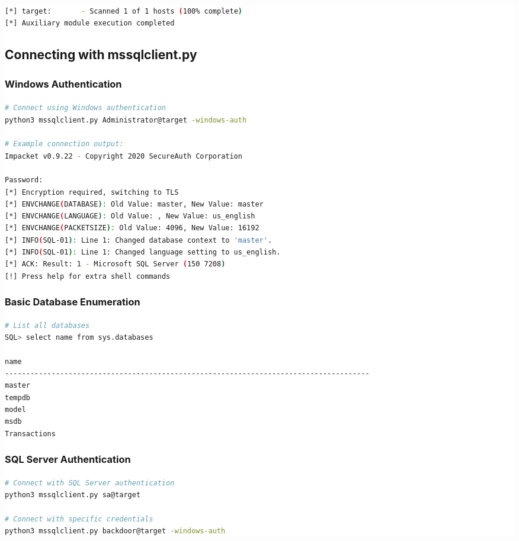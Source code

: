 ```bash
[*] target:       - Scanned 1 of 1 hosts (100% complete)
[*] Auxiliary module execution completed
```

## Connecting with mssqlclient.py

### Windows Authentication
```bash
# Connect using Windows authentication
python3 mssqlclient.py Administrator@target -windows-auth

# Example connection output:
Impacket v0.9.22 - Copyright 2020 SecureAuth Corporation

Password:
[*] Encryption required, switching to TLS
[*] ENVCHANGE(DATABASE): Old Value: master, New Value: master
[*] ENVCHANGE(LANGUAGE): Old Value: , New Value: us_english
[*] ENVCHANGE(PACKETSIZE): Old Value: 4096, New Value: 16192
[*] INFO(SQL-01): Line 1: Changed database context to 'master'.
[*] INFO(SQL-01): Line 1: Changed language setting to us_english.
[*] ACK: Result: 1 - Microsoft SQL Server (150 7208) 
[!] Press help for extra shell commands
```

### Basic Database Enumeration
```bash
# List all databases
SQL> select name from sys.databases

name                                                                                                                               
--------------------------------------------------------------------------------------
master                                                                                                                             
tempdb                                                                                                                             
model                                                                                                                              
msdb                                                                                                                               
Transactions
```

### SQL Server Authentication
```bash
# Connect with SQL Server authentication
python3 mssqlclient.py sa@target

# Connect with specific credentials
python3 mssqlclient.py backdoor@target -windows-auth
```
